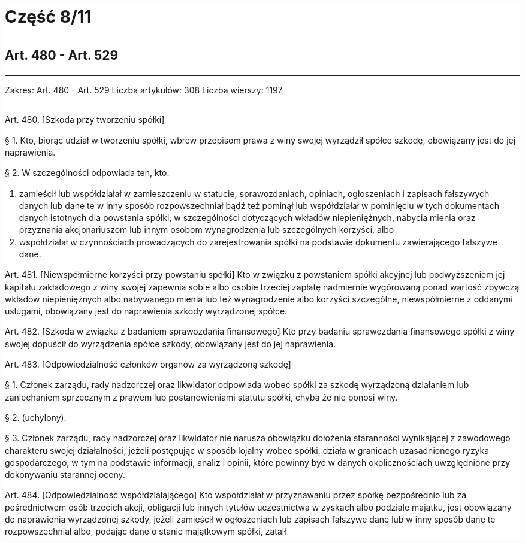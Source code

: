 # Część 8/11
## Art. 480 - Art. 529

---

Zakres: Art. 480 - Art. 529
Liczba artykułów: 308
Liczba wierszy: 1197

---

Art. 480. [Szkoda przy tworzeniu spółki]

§ 1. Kto, biorąc udział w tworzeniu spółki, wbrew przepisom prawa z winy swojej wyrządził
spółce szkodę, obowiązany jest do jej naprawienia.


§ 2. W szczególności odpowiada ten, kto:
1) zamieścił lub współdziałał w zamieszczeniu w statucie, sprawozdaniach, opiniach,
ogłoszeniach i zapisach fałszywych danych lub dane te w inny sposób rozpowszechniał bądź też
pominął lub współdziałał w pominięciu w tych dokumentach danych istotnych dla powstania
spółki, w szczególności dotyczących wkładów niepieniężnych, nabycia mienia oraz przyznania
akcjonariuszom lub innym osobom wynagrodzenia lub szczególnych korzyści, albo
2) współdziałał w czynnościach prowadzących do zarejestrowania spółki na podstawie
dokumentu zawierającego fałszywe dane.

Art. 481. [Niewspółmierne korzyści przy powstaniu spółki]
Kto w związku z powstaniem spółki akcyjnej lub podwyższeniem jej kapitału zakładowego z winy
swojej zapewnia sobie albo osobie trzeciej zapłatę nadmiernie wygórowaną ponad wartość
zbywczą wkładów niepieniężnych albo nabywanego mienia lub też wynagrodzenie albo korzyści
szczególne, niewspółmierne z oddanymi usługami, obowiązany jest do naprawienia szkody
wyrządzonej spółce.

Art. 482. [Szkoda w związku z badaniem sprawozdania finansowego]
Kto przy badaniu sprawozdania finansowego spółki z winy swojej dopuścił do wyrządzenia spółce
szkody, obowiązany jest do jej naprawienia.

Art. 483. [Odpowiedzialność członków organów za wyrządzoną szkodę]

§ 1. Członek zarządu, rady nadzorczej oraz likwidator odpowiada wobec spółki za szkodę
wyrządzoną działaniem lub zaniechaniem sprzecznym z prawem lub postanowieniami statutu
spółki, chyba że nie ponosi winy.

§ 2. (uchylony).

§ 3. Członek zarządu, rady nadzorczej oraz likwidator nie narusza obowiązku dołożenia
staranności wynikającej z zawodowego charakteru swojej działalności, jeżeli postępując w sposób
lojalny wobec spółki, działa w granicach uzasadnionego ryzyka gospodarczego, w tym na
podstawie informacji, analiz i opinii, które powinny być w danych okolicznościach uwzględnione
przy dokonywaniu starannej oceny.

Art. 484. [Odpowiedzialność współdziałającego]
Kto współdziałał w przyznawaniu przez spółkę bezpośrednio lub za pośrednictwem osób trzecich
akcji, obligacji lub innych tytułów uczestnictwa w zyskach albo podziale majątku, jest obowiązany
do naprawienia wyrządzonej szkody, jeżeli zamieścił w ogłoszeniach lub zapisach fałszywe dane
lub w inny sposób dane te rozpowszechniał albo, podając dane o stanie majątkowym spółki, zataił
